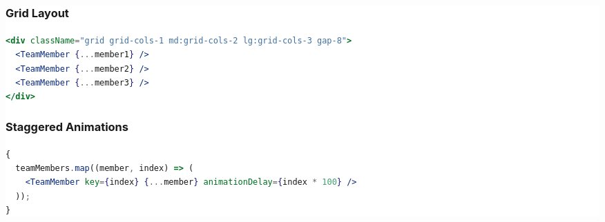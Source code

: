 ### Grid Layout

```jsx
<div className="grid grid-cols-1 md:grid-cols-2 lg:grid-cols-3 gap-8">
  <TeamMember {...member1} />
  <TeamMember {...member2} />
  <TeamMember {...member3} />
</div>
```

### Staggered Animations

```jsx
{
  teamMembers.map((member, index) => (
    <TeamMember key={index} {...member} animationDelay={index * 100} />
  ));
}
```
